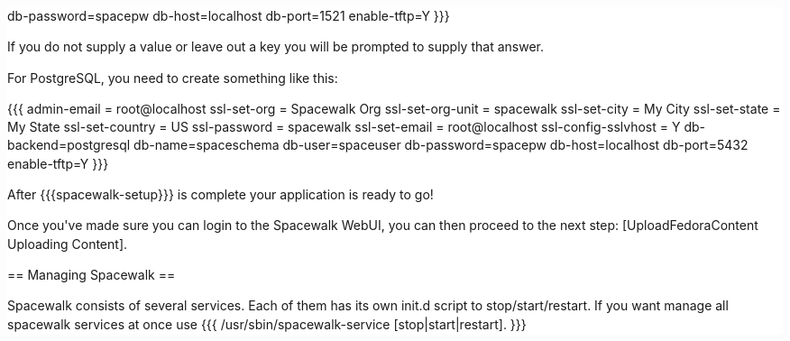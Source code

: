 db-password=spacepw
db-host=localhost
db-port=1521
enable-tftp=Y
}}}

If you do not supply a value or leave out a key you will be prompted to supply that answer.

For PostgreSQL, you need to create something like this:

{{{
admin-email = root@localhost
ssl-set-org = Spacewalk Org
ssl-set-org-unit = spacewalk
ssl-set-city = My City
ssl-set-state = My State
ssl-set-country = US
ssl-password = spacewalk
ssl-set-email = root@localhost
ssl-config-sslvhost = Y
db-backend=postgresql
db-name=spaceschema
db-user=spaceuser
db-password=spacepw
db-host=localhost
db-port=5432
enable-tftp=Y
}}}

After {{{spacewalk-setup}}} is complete your application is ready to go!

Once you've made sure you can login to the Spacewalk WebUI, you can then proceed to the next step: [UploadFedoraContent Uploading Content].

== Managing Spacewalk ==

Spacewalk consists of several services. Each of them has its own init.d script to stop/start/restart. If you want manage all spacewalk services at once use 
{{{
/usr/sbin/spacewalk-service [stop|start|restart].
}}}